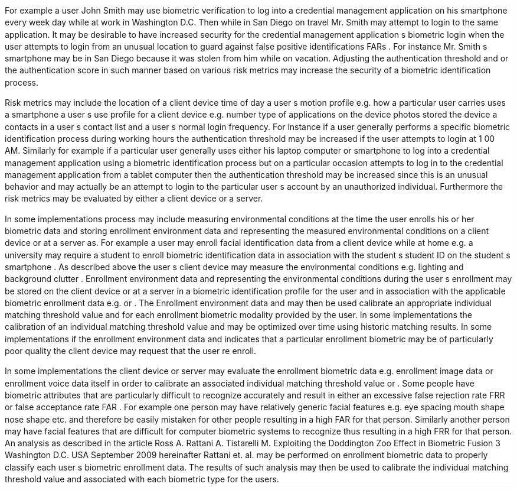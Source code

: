 For example a user John Smith may use biometric verification to log into a credential management application on his smartphone every week day while at work in Washington D.C. Then while in San Diego on travel Mr. Smith may attempt to login to the same application. It may be desirable to have increased security for the credential management application s biometric login when the user attempts to login from an unusual location to guard against false positive identifications FARs . For instance Mr. Smith s smartphone may be in San Diego because it was stolen from him while on vacation. Adjusting the authentication threshold and or the authentication score in such manner based on various risk metrics may increase the security of a biometric identification process.

Risk metrics may include the location of a client device time of day a user s motion profile e.g. how a particular user carries uses a smartphone a user s use profile for a client device e.g. number type of applications on the device photos stored the device a contacts in a user s contact list and a user s normal login frequency. For instance if a user generally performs a specific biometric identification process during working hours the authentication threshold may be increased if the user attempts to login at 1 00 AM. Similarly for example if a particular user generally uses either his laptop computer or smartphone to log into a credential management application using a biometric identification process but on a particular occasion attempts to log in to the credential management application from a tablet computer then the authentication threshold may be increased since this is an unusual behavior and may actually be an attempt to login to the particular user s account by an unauthorized individual. Furthermore the risk metrics may be evaluated by either a client device or a server.

In some implementations process may include measuring environmental conditions at the time the user enrolls his or her biometric data and storing enrollment environment data and representing the measured environmental conditions on a client device or at a server as. For example a user may enroll facial identification data from a client device while at home e.g. a university may require a student to enroll biometric identification data in association with the student s student ID on the student s smartphone . As described above the user s client device may measure the environmental conditions e.g. lighting and background clutter . Enrollment environment data and representing the environmental conditions during the user s enrollment may be stored on the client device or at a server in a biometric identification profile for the user and in association with the applicable biometric enrollment data e.g. or . The Enrollment environment data and may then be used calibrate an appropriate individual matching threshold value and for each enrollment biometric modality provided by the user. In some implementations the calibration of an individual matching threshold value and may be optimized over time using historic matching results. In some implementations if the enrollment environment data and indicates that a particular enrollment biometric may be of particularly poor quality the client device may request that the user re enroll.

In some implementations the client device or server may evaluate the enrollment biometric data e.g. enrollment image data or enrollment voice data itself in order to calibrate an associated individual matching threshold value or . Some people have biometric attributes that are particularly difficult to recognize accurately and result in either an excessive false rejection rate FRR or false acceptance rate FAR . For example one person may have relatively generic facial features e.g. eye spacing mouth shape nose shape etc. and therefore be easily mistaken for other people resulting in a high FAR for that person. Similarly another person may have facial features that are difficult for computer biometric systems to recognize thus resulting in a high FRR for that person. An analysis as described in the article Ross A. Rattani A. Tistarelli M. Exploiting the Doddington Zoo Effect in Biometric Fusion 3 Washington D.C. USA September 2009 hereinafter Rattani et. al. may be performed on enrollment biometric data to properly classify each user s biometric enrollment data. The results of such analysis may then be used to calibrate the individual matching threshold value and associated with each biometric type for the users.
